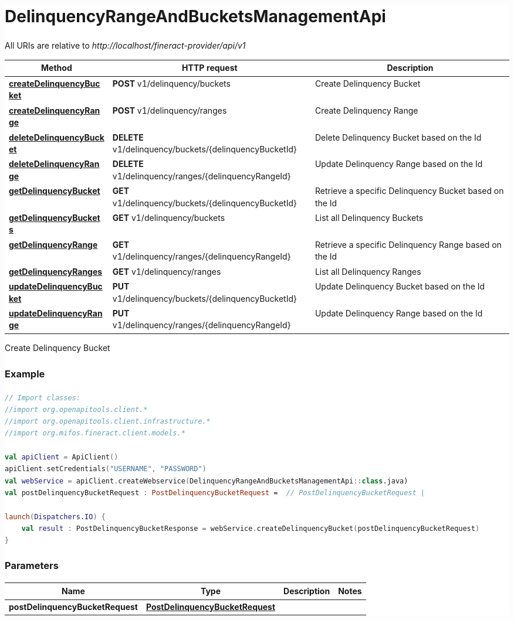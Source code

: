# DelinquencyRangeAndBucketsManagementApi

All URIs are relative to *http://localhost/fineract-provider/api/v1*

| Method | HTTP request | Description |
| ------------- | ------------- | ------------- |
| [**createDelinquencyBucket**](DelinquencyRangeAndBucketsManagementApi.md#createDelinquencyBucket) | **POST** v1/delinquency/buckets | Create Delinquency Bucket |
| [**createDelinquencyRange**](DelinquencyRangeAndBucketsManagementApi.md#createDelinquencyRange) | **POST** v1/delinquency/ranges | Create Delinquency Range |
| [**deleteDelinquencyBucket**](DelinquencyRangeAndBucketsManagementApi.md#deleteDelinquencyBucket) | **DELETE** v1/delinquency/buckets/{delinquencyBucketId} | Delete Delinquency Bucket based on the Id |
| [**deleteDelinquencyRange**](DelinquencyRangeAndBucketsManagementApi.md#deleteDelinquencyRange) | **DELETE** v1/delinquency/ranges/{delinquencyRangeId} | Update Delinquency Range based on the Id |
| [**getDelinquencyBucket**](DelinquencyRangeAndBucketsManagementApi.md#getDelinquencyBucket) | **GET** v1/delinquency/buckets/{delinquencyBucketId} | Retrieve a specific Delinquency Bucket based on the Id |
| [**getDelinquencyBuckets**](DelinquencyRangeAndBucketsManagementApi.md#getDelinquencyBuckets) | **GET** v1/delinquency/buckets | List all Delinquency Buckets |
| [**getDelinquencyRange**](DelinquencyRangeAndBucketsManagementApi.md#getDelinquencyRange) | **GET** v1/delinquency/ranges/{delinquencyRangeId} | Retrieve a specific Delinquency Range based on the Id |
| [**getDelinquencyRanges**](DelinquencyRangeAndBucketsManagementApi.md#getDelinquencyRanges) | **GET** v1/delinquency/ranges | List all Delinquency Ranges |
| [**updateDelinquencyBucket**](DelinquencyRangeAndBucketsManagementApi.md#updateDelinquencyBucket) | **PUT** v1/delinquency/buckets/{delinquencyBucketId} | Update Delinquency Bucket based on the Id |
| [**updateDelinquencyRange**](DelinquencyRangeAndBucketsManagementApi.md#updateDelinquencyRange) | **PUT** v1/delinquency/ranges/{delinquencyRangeId} | Update Delinquency Range based on the Id |



Create Delinquency Bucket

### Example
```kotlin
// Import classes:
//import org.openapitools.client.*
//import org.openapitools.client.infrastructure.*
//import org.mifos.fineract.client.models.*

val apiClient = ApiClient()
apiClient.setCredentials("USERNAME", "PASSWORD")
val webService = apiClient.createWebservice(DelinquencyRangeAndBucketsManagementApi::class.java)
val postDelinquencyBucketRequest : PostDelinquencyBucketRequest =  // PostDelinquencyBucketRequest | 

launch(Dispatchers.IO) {
    val result : PostDelinquencyBucketResponse = webService.createDelinquencyBucket(postDelinquencyBucketRequest)
}
```

### Parameters
| Name | Type | Description  | Notes |
| ------------- | ------------- | ------------- | ------------- |
| **postDelinquencyBucketRequest** | [**PostDelinquencyBucketRequest**](PostDelinquencyBucketRequest.md)|  | |
